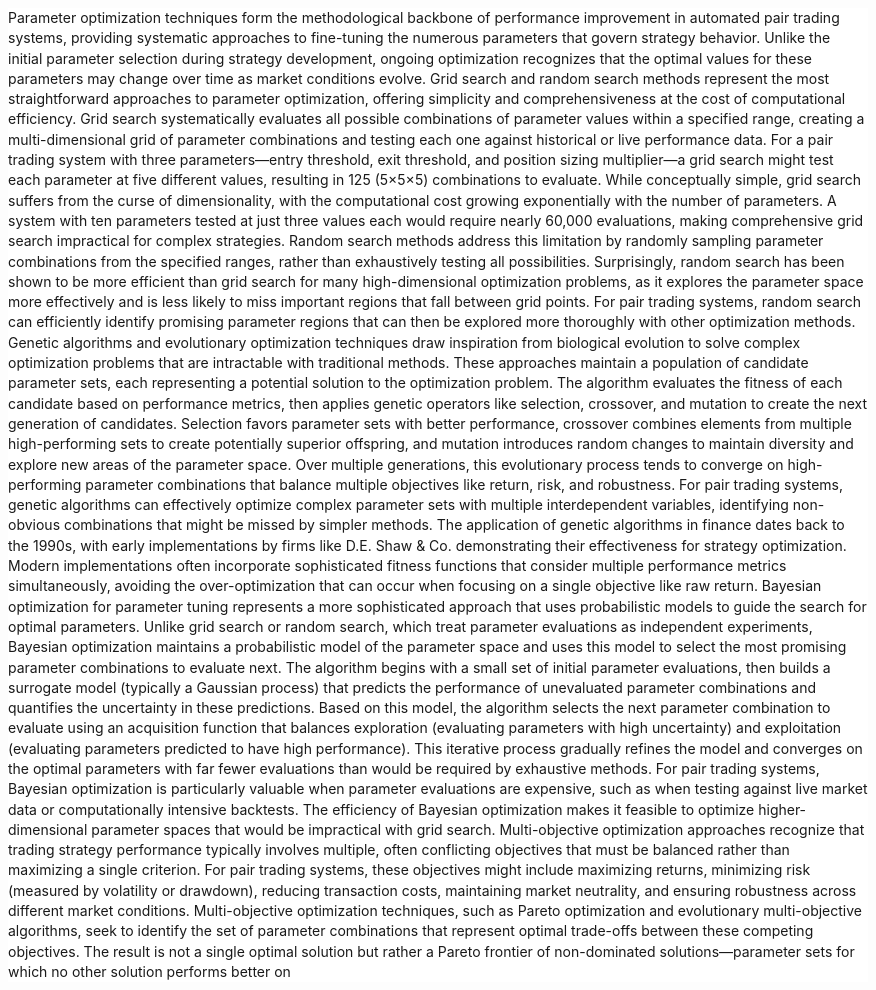 Parameter optimization techniques form the methodological backbone of performance improvement in automated pair trading systems, providing systematic approaches to fine-tuning the numerous parameters that govern strategy behavior. Unlike the initial parameter selection during strategy development, ongoing optimization recognizes that the optimal values for these parameters may change over time as market conditions evolve. Grid search and random search methods represent the most straightforward approaches to parameter optimization, offering simplicity and comprehensiveness at the cost of computational efficiency. Grid search systematically evaluates all possible combinations of parameter values within a specified range, creating a multi-dimensional grid of parameter combinations and testing each one against historical or live performance data. For a pair trading system with three parameters—entry threshold, exit threshold, and position sizing multiplier—a grid search might test each parameter at five different values, resulting in 125 (5×5×5) combinations to evaluate. While conceptually simple, grid search suffers from the curse of dimensionality, with the computational cost growing exponentially with the number of parameters. A system with ten parameters tested at just three values each would require nearly 60,000 evaluations, making comprehensive grid search impractical for complex strategies. Random search methods address this limitation by randomly sampling parameter combinations from the specified ranges, rather than exhaustively testing all possibilities. Surprisingly, random search has been shown to be more efficient than grid search for many high-dimensional optimization problems, as it explores the parameter space more effectively and is less likely to miss important regions that fall between grid points. For pair trading systems, random search can efficiently identify promising parameter regions that can then be explored more thoroughly with other optimization methods. Genetic algorithms and evolutionary optimization techniques draw inspiration from biological evolution to solve complex optimization problems that are intractable with traditional methods. These approaches maintain a population of candidate parameter sets, each representing a potential solution to the optimization problem. The algorithm evaluates the fitness of each candidate based on performance metrics, then applies genetic operators like selection, crossover, and mutation to create the next generation of candidates. Selection favors parameter sets with better performance, crossover combines elements from multiple high-performing sets to create potentially superior offspring, and mutation introduces random changes to maintain diversity and explore new areas of the parameter space. Over multiple generations, this evolutionary process tends to converge on high-performing parameter combinations that balance multiple objectives like return, risk, and robustness. For pair trading systems, genetic algorithms can effectively optimize complex parameter sets with multiple interdependent variables, identifying non-obvious combinations that might be missed by simpler methods. The application of genetic algorithms in finance dates back to the 1990s, with early implementations by firms like D.E. Shaw & Co. demonstrating their effectiveness for strategy optimization. Modern implementations often incorporate sophisticated fitness functions that consider multiple performance metrics simultaneously, avoiding the over-optimization that can occur when focusing on a single objective like raw return. Bayesian optimization for parameter tuning represents a more sophisticated approach that uses probabilistic models to guide the search for optimal parameters. Unlike grid search or random search, which treat parameter evaluations as independent experiments, Bayesian optimization maintains a probabilistic model of the parameter space and uses this model to select the most promising parameter combinations to evaluate next. The algorithm begins with a small set of initial parameter evaluations, then builds a surrogate model (typically a Gaussian process) that predicts the performance of unevaluated parameter combinations and quantifies the uncertainty in these predictions. Based on this model, the algorithm selects the next parameter combination to evaluate using an acquisition function that balances exploration (evaluating parameters with high uncertainty) and exploitation (evaluating parameters predicted to have high performance). This iterative process gradually refines the model and converges on the optimal parameters with far fewer evaluations than would be required by exhaustive methods. For pair trading systems, Bayesian optimization is particularly valuable when parameter evaluations are expensive, such as when testing against live market data or computationally intensive backtests. The efficiency of Bayesian optimization makes it feasible to optimize higher-dimensional parameter spaces that would be impractical with grid search. Multi-objective optimization approaches recognize that trading strategy performance typically involves multiple, often conflicting objectives that must be balanced rather than maximizing a single criterion. For pair trading systems, these objectives might include maximizing returns, minimizing risk (measured by volatility or drawdown), reducing transaction costs, maintaining market neutrality, and ensuring robustness across different market conditions. Multi-objective optimization techniques, such as Pareto optimization and evolutionary multi-objective algorithms, seek to identify the set of parameter combinations that represent optimal trade-offs between these competing objectives. The result is not a single optimal solution but rather a Pareto frontier of non-dominated solutions—parameter sets for which no other solution performs better on